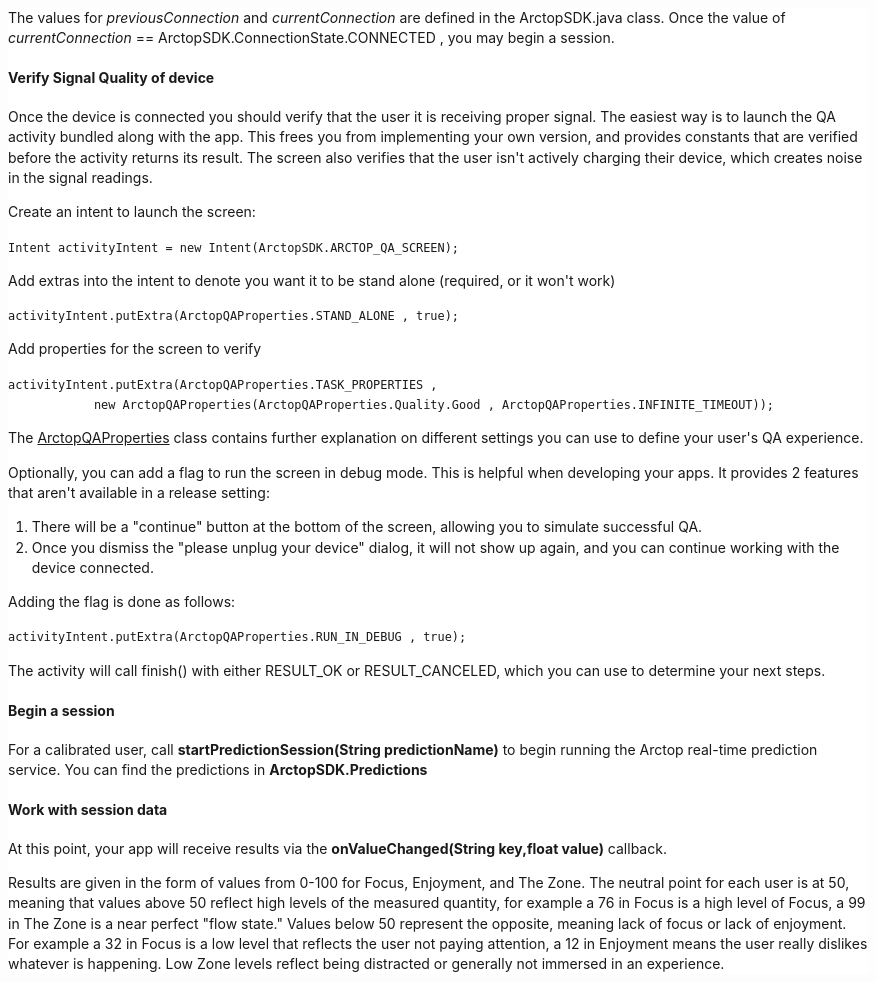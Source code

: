 The values for *previousConnection* and *currentConnection* are defined in the ArctopSDK.java class.
Once the value of *currentConnection* == ArctopSDK.ConnectionState.CONNECTED , you may begin a session. 

#### Verify Signal Quality of device

Once the device is connected you should verify that the user it is receiving proper signal. 
The easiest way is to launch the QA activity bundled along with the app. This frees you from implementing your own version, and provides constants that are verified before the activity returns its result.
The screen also verifies that the user isn't actively charging their device, which creates noise in the signal readings. 

Create an intent to launch the screen:

    Intent activityIntent = new Intent(ArctopSDK.ARCTOP_QA_SCREEN);
    
Add extras into the intent to denote you want it to be stand alone (required, or it won't work)
    
    activityIntent.putExtra(ArctopQAProperties.STAND_ALONE , true);
    
Add properties for the screen to verify

    activityIntent.putExtra(ArctopQAProperties.TASK_PROPERTIES ,
                new ArctopQAProperties(ArctopQAProperties.Quality.Good , ArctopQAProperties.INFINITE_TIMEOUT));

The [ArctopQAProperties](arctopSDK/src/main/java/io/arctop/ArctopQAProperties.kt) class contains further explanation on different settings you can use to define your user's QA experience.

Optionally, you can add a flag to run the screen in debug mode. This is helpful when developing your apps. 
It provides 2 features that aren't available in a release setting:

1. There will be a "continue" button at the bottom of the screen, allowing you to simulate successful QA.
2. Once you dismiss the "please unplug your device" dialog, it will not show up again, and you can continue working with the device connected.

Adding the flag is done as follows:

    activityIntent.putExtra(ArctopQAProperties.RUN_IN_DEBUG , true);
   
                
The activity will call finish() with either RESULT_OK or RESULT_CANCELED, which you can use to determine your next steps.

#### Begin a session

For a calibrated user, call **startPredictionSession(String predictionName)** to begin running the Arctop real-time prediction service.
You can find the predictions in **ArctopSDK.Predictions**

#### Work with session data

At this point, your app will receive results via the **onValueChanged(String key,float value)** callback. 

Results are given in the form of values from 0-100 for Focus, Enjoyment, and The Zone. The neutral point for each user is at 50, meaning that values above 50 reflect high levels of the measured quantity, for example a 76 in Focus is a high level of Focus, a 99 in The Zone is a near perfect "flow state." Values below 50 represent the opposite, meaning lack of focus or lack of enjoyment. For example a 32 in Focus is a low level that reflects the user not paying attention, a 12 in Enjoyment means the user really dislikes whatever is happening. Low Zone levels reflect being distracted or generally not immersed in an experience.
